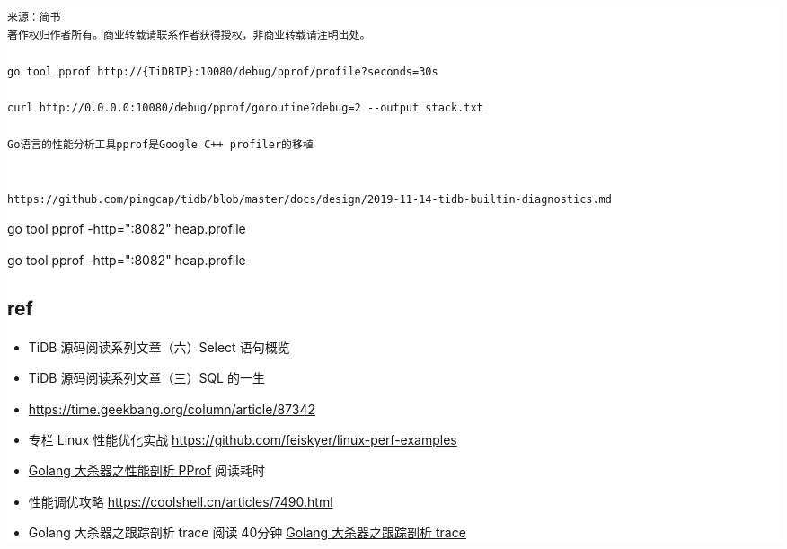 ~~~
来源：简书
著作权归作者所有。商业转载请联系作者获得授权，非商业转载请注明出处。

go tool pprof http://{TiDBIP}:10080/debug/pprof/profile?seconds=30s 

curl http://0.0.0.0:10080/debug/pprof/goroutine?debug=2 --output stack.txt

Go语言的性能分析工具pprof是Google C++ profiler的移植


https://github.com/pingcap/tidb/blob/master/docs/design/2019-11-14-tidb-builtin-diagnostics.md

~~~





go tool pprof -http=":8082" heap.profile

go tool pprof -http=":8082" heap.profile




## ref
- TiDB 源码阅读系列文章（六）Select 语句概览

- TiDB 源码阅读系列文章（三）SQL 的一生

- https://time.geekbang.org/column/article/87342

- 专栏 Linux 性能优化实战 https://github.com/feiskyer/linux-perf-examples

- [Golang 大杀器之性能剖析 PProf](https://segmentfault.com/a/1190000016412013) 阅读耗时

- 性能调优攻略 https://coolshell.cn/articles/7490.html

- Golang 大杀器之跟踪剖析 trace  阅读 40分钟 [Golang 大杀器之跟踪剖析 trace](https://juejin.im/post/6844903887757901831)

  

  